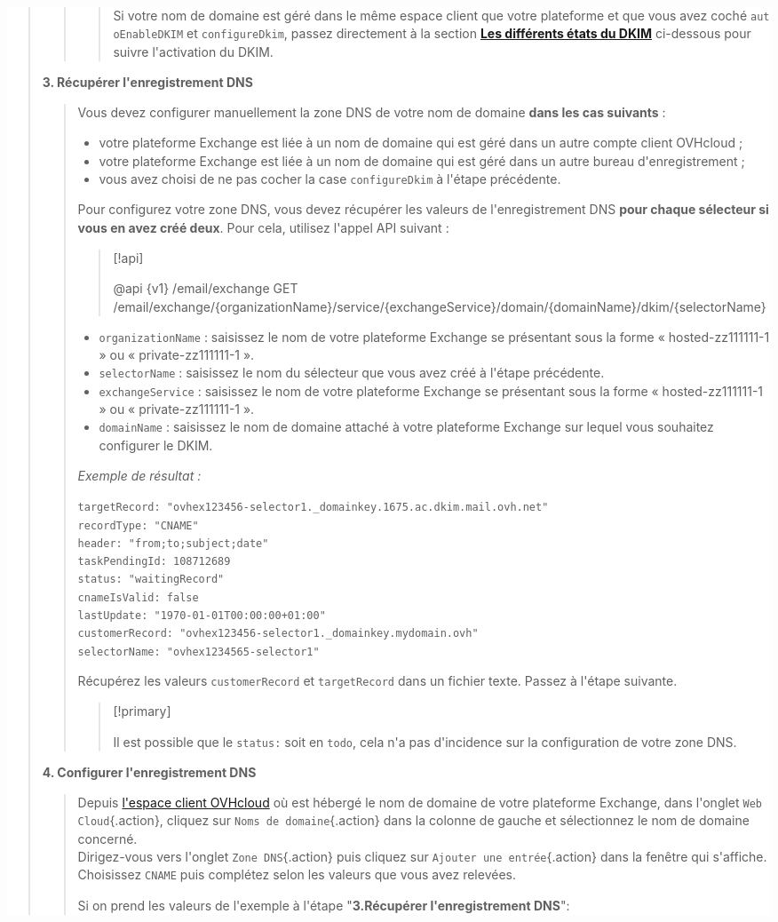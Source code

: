 >> > Si votre nom de domaine est géré dans le même espace client que votre plateforme et que vous avez coché `autoEnableDKIM` et `configureDkim`, passez directement à la section [**Les différents états du DKIM**](#dkim-status) ci-dessous pour suivre l'activation du DKIM.
>>
> **3. Récupérer l'enregistrement DNS**
>> Vous devez configurer manuellement la zone DNS de votre nom de domaine **dans les cas suivants** :
>>
>> - votre plateforme Exchange est liée à un nom de domaine qui est géré dans un autre compte client OVHcloud ;<br>
>> - votre plateforme Exchange est liée à un nom de domaine qui est géré dans un autre bureau d'enregistrement ;<br>
>> - vous avez choisi de ne pas cocher la case `configureDkim` à l'étape précédente.<br>
>>
>> Pour configurez votre zone DNS, vous devez récupérer les valeurs de l'enregistrement DNS **pour chaque sélecteur si vous en avez créé deux**. Pour cela, utilisez l'appel API suivant :
>>
>> > [!api]
>> >
>> > @api {v1} /email/exchange GET /email/exchange/{organizationName}/service/{exchangeService}/domain/{domainName}/dkim/{selectorName}
>> >
>>
>> - `organizationName` : saisissez le nom de votre plateforme Exchange se présentant sous la forme « hosted-zz111111-1 » ou « private-zz111111-1 ».
>> - `selectorName` : saisissez le nom du sélecteur que vous avez créé à l'étape précédente.
>> - `exchangeService` : saisissez le nom de votre plateforme Exchange se présentant sous la forme « hosted-zz111111-1 » ou « private-zz111111-1 ».
>> - `domainName` : saisissez le nom de domaine attaché à votre plateforme Exchange sur lequel vous souhaitez configurer le DKIM.
>>
>> *Exemple de résultat :*
>>
>> ```console
>> targetRecord: "ovhex123456-selector1._domainkey.1675.ac.dkim.mail.ovh.net"
>> recordType: "CNAME"
>> header: "from;to;subject;date"
>> taskPendingId: 108712689
>> status: "waitingRecord"
>> cnameIsValid: false
>> lastUpdate: "1970-01-01T00:00:00+01:00"
>> customerRecord: "ovhex123456-selector1._domainkey.mydomain.ovh"
>> selectorName: "ovhex1234565-selector1"
>> ```
>>
>> Récupérez les valeurs `customerRecord` et `targetRecord` dans un fichier texte. Passez à l'étape suivante.
>>
>> > [!primary]
>> >
>> > Il est possible que le `status:` soit en `todo`, cela n'a pas d'incidence sur la configuration de votre zone DNS.
>>
> **4. Configurer l'enregistrement DNS**
>> Depuis [l'espace client OVHcloud](/links/manager) où est hébergé le nom de domaine de votre plateforme Exchange, dans l'onglet `Web Cloud`{.action}, cliquez sur `Noms de domaine`{.action} dans la colonne de gauche et sélectionnez le nom de domaine concerné.<br>
>> Dirigez-vous vers l'onglet `Zone DNS`{.action} puis cliquez sur `Ajouter une entrée`{.action} dans la fenêtre qui s'affiche. Choisissez `CNAME` puis complétez selon les valeurs que vous avez relevées.<br>
>>
>> Si on prend les valeurs de l'exemple à l'étape "**3.Récupérer l'enregistrement DNS**":
>>